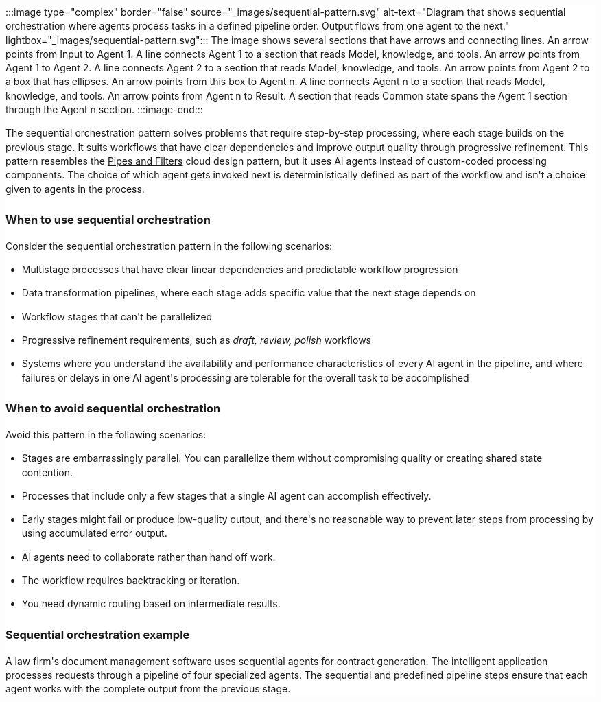 :::image type="complex" border="false" source="_images/sequential-pattern.svg" alt-text="Diagram that shows sequential orchestration where agents process tasks in a defined pipeline order. Output flows from one agent to the next." lightbox="_images/sequential-pattern.svg":::
   The image shows several sections that have arrows and connecting lines. An arrow points from Input to Agent 1. A line connects Agent 1 to a section that reads Model, knowledge, and tools. An arrow points from Agent 1 to Agent 2. A line connects Agent 2 to a section that reads Model, knowledge, and tools. An arrow points from Agent 2 to a box that has ellipses. An arrow points from this box to Agent n. A line connects Agent n to a section that reads Model, knowledge, and tools. An arrow points from Agent n to Result. A section that reads Common state spans the Agent 1 section through the Agent n section.
:::image-end:::

The sequential orchestration pattern solves problems that require step-by-step processing, where each stage builds on the previous stage. It suits workflows that have clear dependencies and improve output quality through progressive refinement. This pattern resembles the [Pipes and Filters](/azure/architecture/patterns/pipes-and-filters) cloud design pattern, but it uses AI agents instead of custom-coded processing components. The choice of which agent gets invoked next is deterministically defined as part of the workflow and isn't a choice given to agents in the process.

### When to use sequential orchestration

Consider the sequential orchestration pattern in the following scenarios:

- Multistage processes that have clear linear dependencies and predictable workflow progression

- Data transformation pipelines, where each stage adds specific value that the next stage depends on

- Workflow stages that can't be parallelized

- Progressive refinement requirements, such as *draft, review, polish* workflows

- Systems where you understand the availability and performance characteristics of every AI agent in the pipeline, and where failures or delays in one AI agent's processing are tolerable for the overall task to be accomplished

### When to avoid sequential orchestration

Avoid this pattern in the following scenarios:

- Stages are [embarrassingly parallel](https://wikipedia.org/wiki/Embarrassingly_parallel). You can parallelize them without compromising quality or creating shared state contention.

- Processes that include only a few stages that a single AI agent can accomplish effectively.

- Early stages might fail or produce low-quality output, and there's no reasonable way to prevent later steps from processing by using accumulated error output.

- AI agents need to collaborate rather than hand off work.

- The workflow requires backtracking or iteration.

- You need dynamic routing based on intermediate results.

### Sequential orchestration example

A law firm's document management software uses sequential agents for contract generation. The intelligent application processes requests through a pipeline of four specialized agents. The sequential and predefined pipeline steps ensure that each agent works with the complete output from the previous stage.
